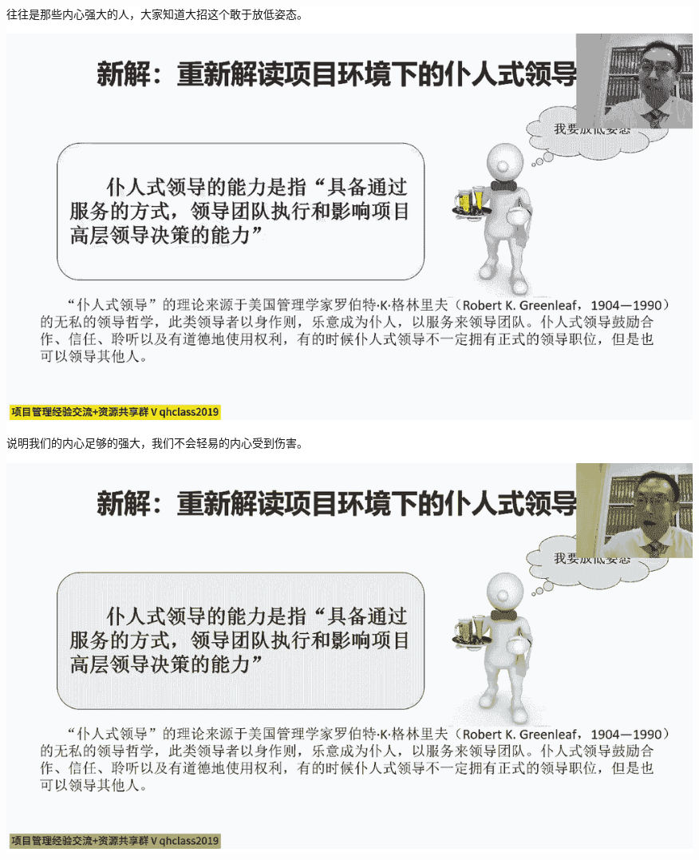 往往是那些内心强大的人，大家知道大招这个敢于放低姿态。

![](img/c66fd19f18dc7d09e74ee860dc90dd5e_104.png)

说明我们的内心足够的强大，我们不会轻易的内心受到伤害。

![](img/c66fd19f18dc7d09e74ee860dc90dd5e_106.png)
